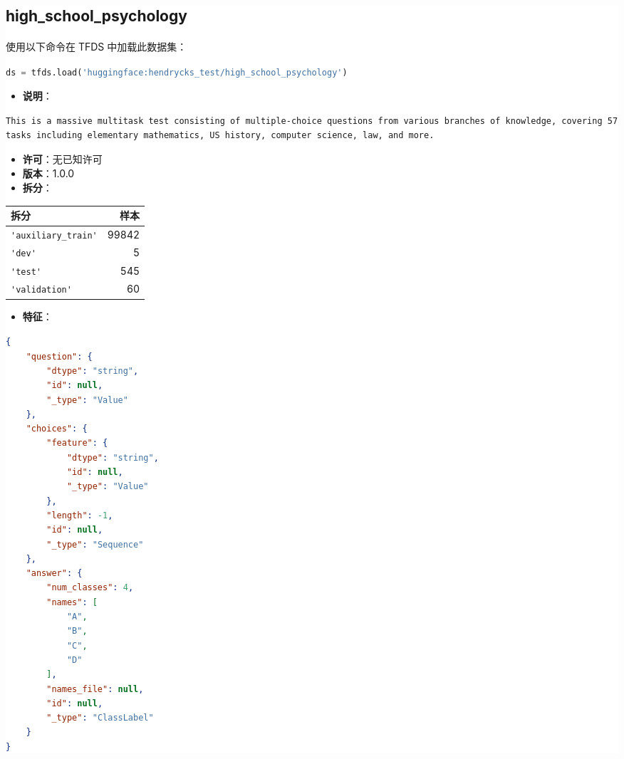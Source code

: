 ## high_school_psychology

使用以下命令在 TFDS 中加载此数据集：

```python
ds = tfds.load('huggingface:hendrycks_test/high_school_psychology')
```

- **说明**：

```
This is a massive multitask test consisting of multiple-choice questions from various branches of knowledge, covering 57 tasks including elementary mathematics, US history, computer science, law, and more.
```

- **许可**：无已知许可
- **版本**：1.0.0
- **拆分**：

拆分 | 样本
:-- | --:
`'auxiliary_train'` | 99842
`'dev'` | 5
`'test'` | 545
`'validation'` | 60

- **特征**：

```json
{
    "question": {
        "dtype": "string",
        "id": null,
        "_type": "Value"
    },
    "choices": {
        "feature": {
            "dtype": "string",
            "id": null,
            "_type": "Value"
        },
        "length": -1,
        "id": null,
        "_type": "Sequence"
    },
    "answer": {
        "num_classes": 4,
        "names": [
            "A",
            "B",
            "C",
            "D"
        ],
        "names_file": null,
        "id": null,
        "_type": "ClassLabel"
    }
}
```
